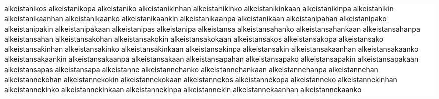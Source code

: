 alkeistanikos
alkeistanikopa
alkeistaniko
alkeistanikinhan
alkeistanikinko
alkeistanikinkaan
alkeistanikinpa
alkeistanikin
alkeistanikaanhan
alkeistanikaanko
alkeistanikaankin
alkeistanikaanpa
alkeistanikaan
alkeistanipahan
alkeistanipako
alkeistanipakin
alkeistanipakaan
alkeistanipas
alkeistanipa
alkeistansa
alkeistansahanko
alkeistansahankaan
alkeistansahanpa
alkeistansahan
alkeistansakohan
alkeistansakokin
alkeistansakokaan
alkeistansakos
alkeistansakopa
alkeistansako
alkeistansakinhan
alkeistansakinko
alkeistansakinkaan
alkeistansakinpa
alkeistansakin
alkeistansakaanhan
alkeistansakaanko
alkeistansakaankin
alkeistansakaanpa
alkeistansakaan
alkeistansapahan
alkeistansapako
alkeistansapakin
alkeistansapakaan
alkeistansapas
alkeistansapa
alkeistanne
alkeistannehanko
alkeistannehankaan
alkeistannehanpa
alkeistannehan
alkeistannekohan
alkeistannekokin
alkeistannekokaan
alkeistannekos
alkeistannekopa
alkeistanneko
alkeistannekinhan
alkeistannekinko
alkeistannekinkaan
alkeistannekinpa
alkeistannekin
alkeistannekaanhan
alkeistannekaanko